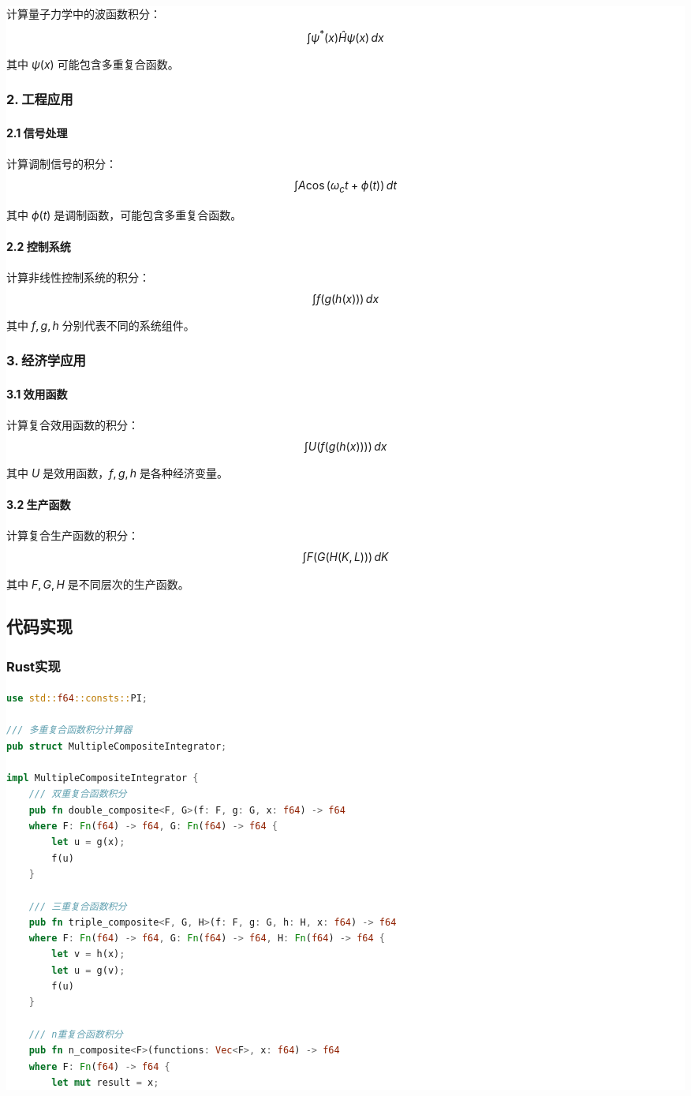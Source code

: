 计算量子力学中的波函数积分：
$$\int \psi^*(x) \hat{H} \psi(x) \, dx$$

其中 $\psi(x)$ 可能包含多重复合函数。

### 2. 工程应用

#### 2.1 信号处理

计算调制信号的积分：
$$\int A \cos(\omega_c t + \phi(t)) \, dt$$

其中 $\phi(t)$ 是调制函数，可能包含多重复合函数。

#### 2.2 控制系统

计算非线性控制系统的积分：
$$\int f(g(h(x))) \, dx$$

其中 $f, g, h$ 分别代表不同的系统组件。

### 3. 经济学应用

#### 3.1 效用函数

计算复合效用函数的积分：
$$\int U(f(g(h(x)))) \, dx$$

其中 $U$ 是效用函数，$f, g, h$ 是各种经济变量。

#### 3.2 生产函数

计算复合生产函数的积分：
$$\int F(G(H(K, L))) \, dK$$

其中 $F, G, H$ 是不同层次的生产函数。

## 代码实现

### Rust实现

```rust
use std::f64::consts::PI;

/// 多重复合函数积分计算器
pub struct MultipleCompositeIntegrator;

impl MultipleCompositeIntegrator {
    /// 双重复合函数积分
    pub fn double_composite<F, G>(f: F, g: G, x: f64) -> f64 
    where F: Fn(f64) -> f64, G: Fn(f64) -> f64 {
        let u = g(x);
        f(u)
    }
    
    /// 三重复合函数积分
    pub fn triple_composite<F, G, H>(f: F, g: G, h: H, x: f64) -> f64 
    where F: Fn(f64) -> f64, G: Fn(f64) -> f64, H: Fn(f64) -> f64 {
        let v = h(x);
        let u = g(v);
        f(u)
    }
    
    /// n重复合函数积分
    pub fn n_composite<F>(functions: Vec<F>, x: f64) -> f64 
    where F: Fn(f64) -> f64 {
        let mut result = x;
```